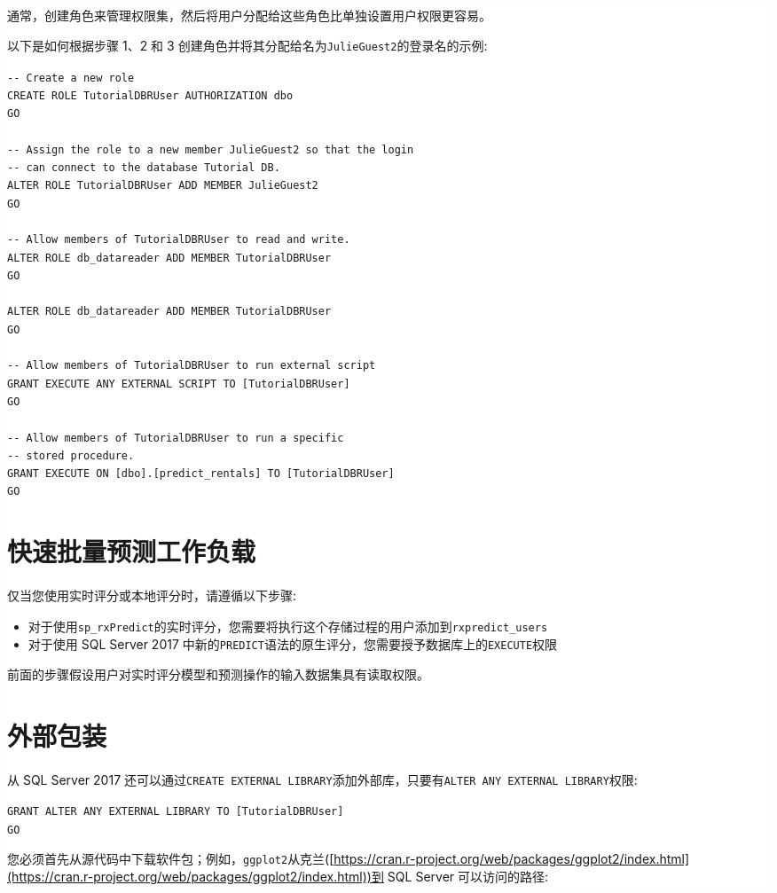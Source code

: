 通常，创建角色来管理权限集，然后将用户分配给这些角色比单独设置用户权限更容易。

以下是如何根据步骤 1、2 和 3 创建角色并将其分配给名为`JulieGuest2`的登录名的示例:

```
-- Create a new role  
CREATE ROLE TutorialDBRUser AUTHORIZATION dbo 
GO 

-- Assign the role to a new member JulieGuest2 so that the login 
-- can connect to the database Tutorial DB. 
ALTER ROLE TutorialDBRUser ADD MEMBER JulieGuest2 
GO 

-- Allow members of TutorialDBRUser to read and write.  
ALTER ROLE db_datareader ADD MEMBER TutorialDBRUser 
GO 

ALTER ROLE db_datareader ADD MEMBER TutorialDBRUser 
GO 

-- Allow members of TutorialDBRUser to run external script 
GRANT EXECUTE ANY EXTERNAL SCRIPT TO [TutorialDBRUser] 
GO 

-- Allow members of TutorialDBRUser to run a specific  
-- stored procedure. 
GRANT EXECUTE ON [dbo].[predict_rentals] TO [TutorialDBRUser] 
GO 
```

<title>Fast batch prediction workloads</title> 

# 快速批量预测工作负载

仅当您使用实时评分或本地评分时，请遵循以下步骤:

*   对于使用`sp_rxPredict`的实时评分，您需要将执行这个存储过程的用户添加到`rxpredict_users`
*   对于使用 SQL Server 2017 中新的`PREDICT`语法的原生评分，您需要授予数据库上的`EXECUTE`权限

前面的步骤假设用户对实时评分模型和预测操作的输入数据集具有读取权限。

<title>External packages</title> 

# 外部包装

从 SQL Server 2017 还可以通过`CREATE EXTERNAL LIBRARY`添加外部库，只要有`ALTER ANY EXTERNAL LIBRARY`权限:

```
GRANT ALTER ANY EXTERNAL LIBRARY TO [TutorialDBRUser] 
GO 
```

您必须首先从源代码中下载软件包；例如，`ggplot2`从克兰([https://cran.r-project.org/web/packages/ggplot2/index.html](https://cran.r-project.org/web/packages/ggplot2/index.html))到 SQL Server 可以访问的路径:
